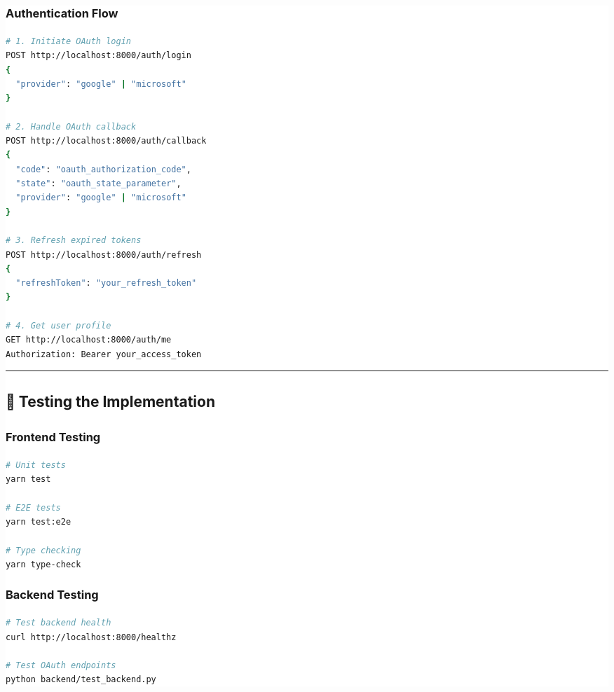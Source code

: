 ### Authentication Flow

```bash
# 1. Initiate OAuth login
POST http://localhost:8000/auth/login
{
  "provider": "google" | "microsoft"
}

# 2. Handle OAuth callback
POST http://localhost:8000/auth/callback
{
  "code": "oauth_authorization_code",
  "state": "oauth_state_parameter",
  "provider": "google" | "microsoft"
}

# 3. Refresh expired tokens
POST http://localhost:8000/auth/refresh
{
  "refreshToken": "your_refresh_token"
}

# 4. Get user profile
GET http://localhost:8000/auth/me
Authorization: Bearer your_access_token
```

---

## 🧪 Testing the Implementation

### Frontend Testing

```bash
# Unit tests
yarn test

# E2E tests
yarn test:e2e

# Type checking
yarn type-check
```

### Backend Testing

```bash
# Test backend health
curl http://localhost:8000/healthz

# Test OAuth endpoints
python backend/test_backend.py
```
